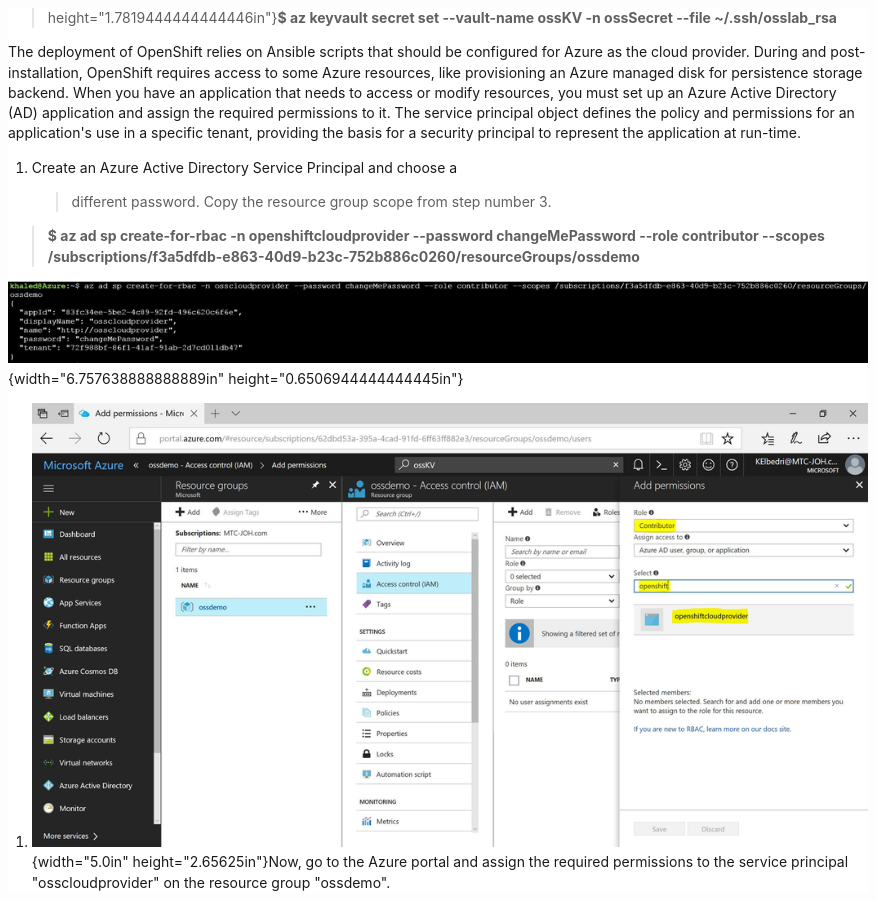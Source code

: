 > height="1.7819444444444446in"}**\$ az keyvault secret set
> \--vault-name ossKV -n ossSecret \--file \~/.ssh/osslab\_rsa**

The deployment of OpenShift relies on Ansible scripts that should be
configured for Azure as the cloud provider. During and
post-installation, OpenShift requires access to some Azure resources,
like provisioning an Azure managed disk for persistence storage backend.
When you have an application that needs to access or modify resources,
you must set up an Azure Active Directory (AD) application and assign
the required permissions to it. The service principal object defines the
policy and permissions for an application\'s use in a specific tenant,
providing the basis for a security principal to represent the
application at run-time.

1.  Create an Azure Active Directory Service Principal and choose a
    > different password. Copy the resource group scope from step
    > number 3.

> **\$ az ad sp create-for-rbac -n openshiftcloudprovider \--password
> changeMePassword \--role contributor \--scopes
> /subscriptions/f3a5dfdb-e863-40d9-b23c-752b886c0260/resourceGroups/ossdemo**

![](./MediaFolder/media/image11.JPG){width="6.757638888888889in"
height="0.6506944444444445in"}

1.  ![](./MediaFolder/media/image12.JPG){width="5.0in"
    height="2.65625in"}Now, go to the Azure portal and assign the
    required permissions to the service principal "osscloudprovider" on
    the resource group "ossdemo".
